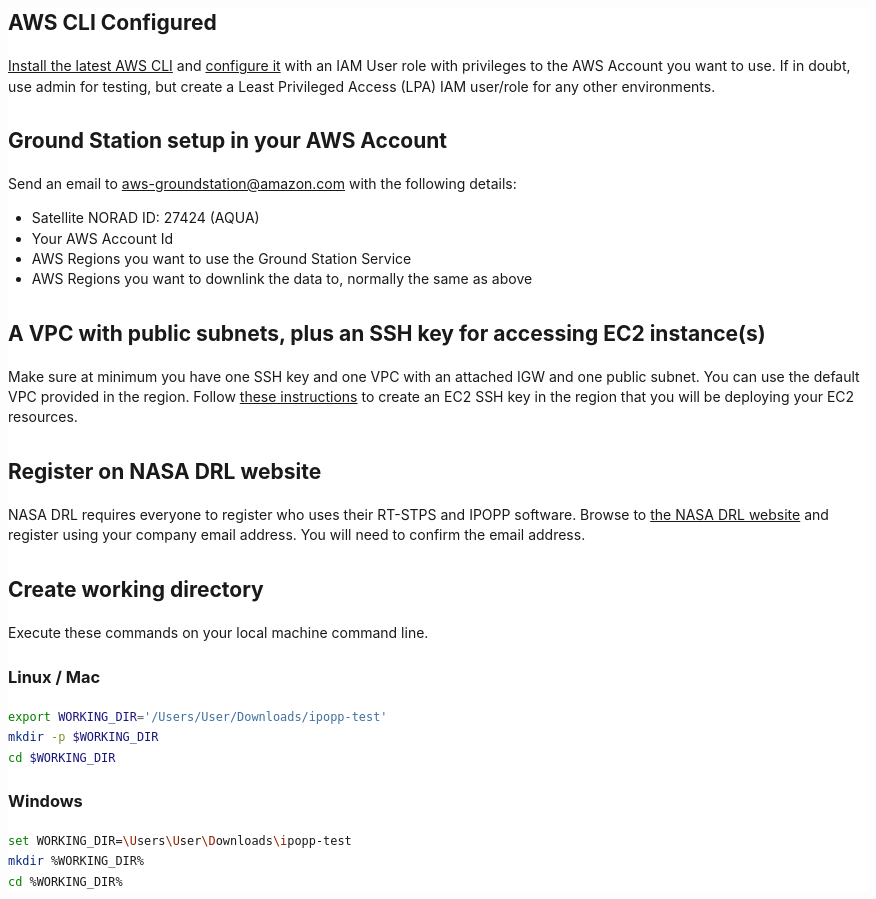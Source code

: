 ##  AWS CLI Configured

[Install the latest AWS CLI](https://docs.aws.amazon.com/cli/latest/userguide/cli-chap-getting-started.html) and [configure it](https://docs.aws.amazon.com/cli/latest/userguide/cli-configure-quickstart.html#cli-configure-quickstart-config) with an IAM User role with privileges to the AWS Account you want to use.
If in doubt, use admin for testing, but create a Least Privileged Access (LPA) IAM user/role for any other environments.

##  Ground Station setup in your AWS Account

Send an email to aws-groundstation@amazon.com with the following details:
- Satellite NORAD ID: 27424 (AQUA)
- Your AWS Account Id
- AWS Regions you want to use the Ground Station Service
- AWS Regions you want to downlink the data to, normally the same as above

##	A VPC with public subnets, plus an SSH key for accessing EC2 instance(s)

Make sure at minimum you have one SSH key and one VPC with an attached IGW and one public subnet. 
You can use the default VPC provided in the region. Follow [these instructions](https://docs.aws.amazon.com/AWSEC2/latest/UserGuide/ec2-key-pairs.html#having-ec2-create-your-key-pair) to create an EC2 SSH key in the region that you will be deploying your EC2 resources. 

##	Register on NASA DRL website

NASA DRL requires everyone to register who uses their RT-STPS and IPOPP software. Browse to [the NASA DRL website](https://directreadout.sci.gsfc.nasa.gov/loginDRL.cfm?cid=263&type=software) and register using your company email address. You will need to confirm the email address.

##  Create working directory

Execute these commands on your local machine command line. 

### Linux / Mac

```bash
export WORKING_DIR='/Users/User/Downloads/ipopp-test'
mkdir -p $WORKING_DIR
cd $WORKING_DIR
```

### Windows

```bash
set WORKING_DIR=\Users\User\Downloads\ipopp-test
mkdir %WORKING_DIR%
cd %WORKING_DIR%
```
